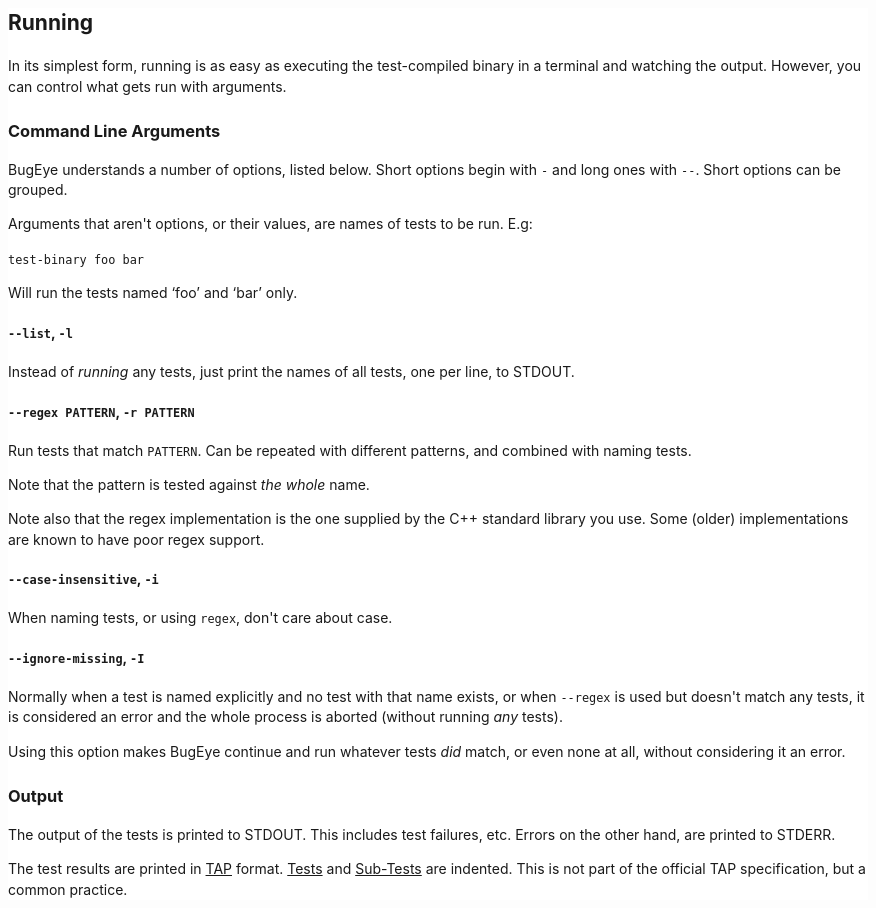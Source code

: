 ## Running ##

In its simplest form, running is as easy as executing the test-compiled binary
in a terminal and watching the output. However, you can control what gets run
with arguments.

### Command Line Arguments ###

BugEye understands a number of options, listed below. Short options begin with
`-` and long ones with `--`. Short options can be grouped.

Arguments that aren't options, or their values, are names of tests to be run.
E.g:

```sh
test-binary foo bar
```

Will run the tests named ‘foo’ and ‘bar’ only.

#### `--list`, `-l` ####

Instead of *running* any tests, just print the names of all tests, one per line,
to STDOUT.

#### `--regex PATTERN`, `-r PATTERN` ####

Run tests that match `PATTERN`. Can be repeated with different patterns, and
combined with naming tests.

Note that the pattern is tested against *the whole* name.

Note also that the regex implementation is the one supplied by the C++ standard
library you use. Some (older) implementations are known to have poor regex
support.

#### `--case-insensitive`, `-i` ####

When naming tests, or using `regex`, don't care about case.

#### `--ignore-missing`, `-I` ####

Normally when a test is named explicitly and no test with that name exists, or
when `--regex` is used but doesn't match any tests, it is considered an error
and the whole process is aborted (without running *any* tests).

Using this option makes BugEye continue and run whatever tests *did* match, or
even none at all, without considering it an error.

### Output ###

The output of the tests is printed to STDOUT. This includes test failures, etc.
Errors on the other hand, are printed to STDERR.

The test results are printed in [TAP] format. [Tests] and [Sub-Tests] are
indented. This is not part of the official TAP specification, but a common
practice.


  [Assertions]: #assertions
  [BugEye's GitHub page]: https://github.com/Munkei/BugEye
  [Command Line Arguments]: #command-line-arguments
  [Compiling]: #compiling
  [Entry Point]: #entry-point
  [Examples]: #examples
  [Output]: #output
  [`std::printf` documentation]: http://en.cppreference.com/w/cpp/io/c/fprintf
  [`README.md`]: ./README.md
  [Running]: #running
  [Sub-Tests]: #sub-tests
  [TAP]: http://testanything.org
  [Test]: #tests
  [Tests]: #tests